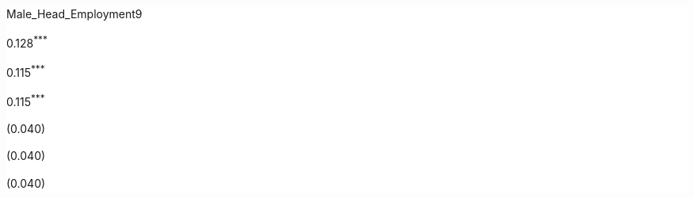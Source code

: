 <td style="text-align:left">

Male\_Head\_Employment9

</td>

<td>

0.128<sup>\*\*\*</sup>

</td>

<td>

0.115<sup>\*\*\*</sup>

</td>

<td>

0.115<sup>\*\*\*</sup>

</td>

</tr>

<tr>

<td style="text-align:left">

</td>

<td>

(0.040)

</td>

<td>

(0.040)

</td>

<td>

(0.040)

</td>

</tr>

<tr>

<td style="text-align:left">

</td>

<td>

</td>

<td>

</td>
